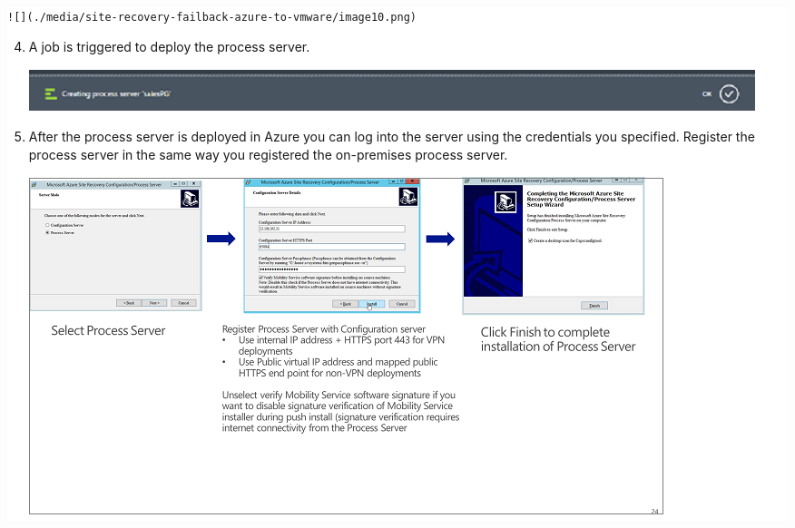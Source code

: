     ![](./media/site-recovery-failback-azure-to-vmware/image10.png)

4.  A job is triggered to deploy the process server.

    ![](./media/site-recovery-failback-azure-to-vmware/image11.png)

5.  After the process server is deployed in Azure you can log into the server
using the credentials you specified. Register the process server in the same way you registered the on-premises process server. 

    ![](./media/site-recovery-failback-azure-to-vmware/image12.png)
